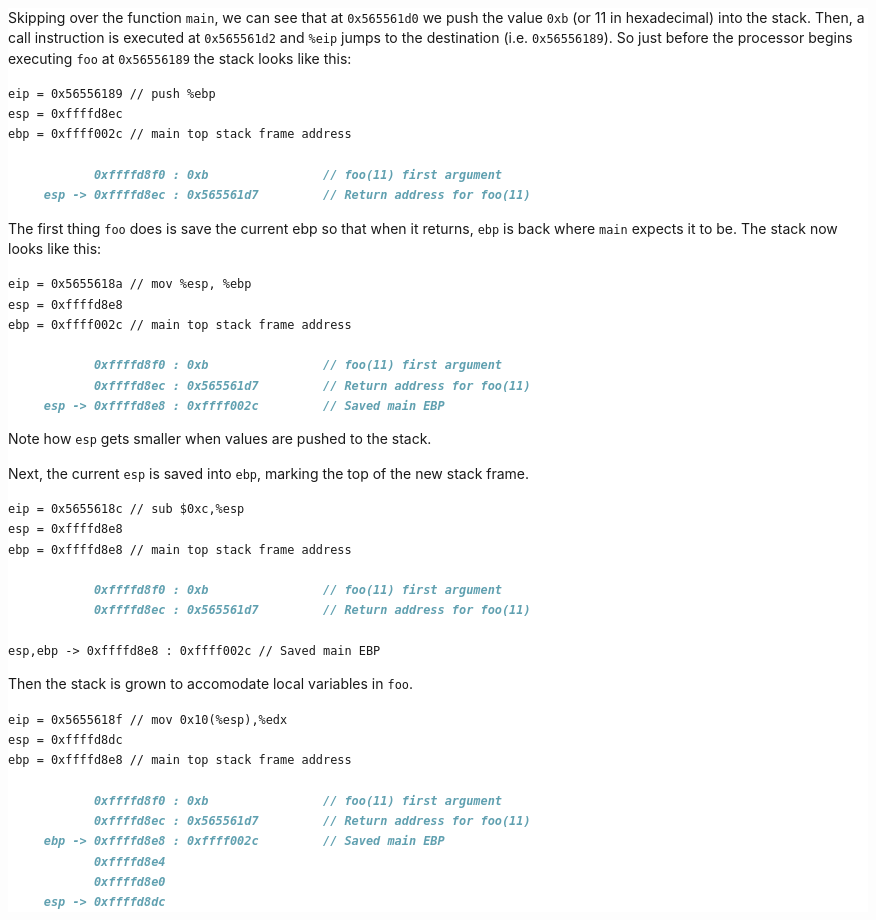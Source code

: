 Skipping over the function `main`, we can see that at `0x565561d0` we push the value `0xb` (or 11 in hexadecimal) into the stack. Then, a call instruction is executed at `0x565561d2` and `%eip` jumps to the destination (i.e. `0x56556189`). So just before the processor begins executing `foo` at `0x56556189` the stack looks like this:

```md
eip = 0x56556189 // push %ebp
esp = 0xffffd8ec
ebp = 0xffff002c // main top stack frame address

            0xffffd8f0 : 0xb                // foo(11) first argument
     esp -> 0xffffd8ec : 0x565561d7         // Return address for foo(11)
```

The first thing `foo` does is save the current ebp so that when it returns, `ebp` is back where `main` expects it to be. The stack now looks like this:

```md
eip = 0x5655618a // mov %esp, %ebp
esp = 0xffffd8e8
ebp = 0xffff002c // main top stack frame address

            0xffffd8f0 : 0xb                // foo(11) first argument
            0xffffd8ec : 0x565561d7         // Return address for foo(11)
     esp -> 0xffffd8e8 : 0xffff002c         // Saved main EBP
```

Note how `esp` gets smaller when values are pushed to the stack.

Next, the current `esp` is saved into `ebp`, marking the top of the new stack frame.

```md
eip = 0x5655618c // sub $0xc,%esp
esp = 0xffffd8e8
ebp = 0xffffd8e8 // main top stack frame address

            0xffffd8f0 : 0xb                // foo(11) first argument
            0xffffd8ec : 0x565561d7         // Return address for foo(11)

esp,ebp -> 0xffffd8e8 : 0xffff002c // Saved main EBP
```

Then the stack is grown to accomodate local variables in `foo`.

```md
eip = 0x5655618f // mov 0x10(%esp),%edx
esp = 0xffffd8dc
ebp = 0xffffd8e8 // main top stack frame address

            0xffffd8f0 : 0xb                // foo(11) first argument
            0xffffd8ec : 0x565561d7         // Return address for foo(11)
     ebp -> 0xffffd8e8 : 0xffff002c         // Saved main EBP
            0xffffd8e4
            0xffffd8e0
     esp -> 0xffffd8dc
```
